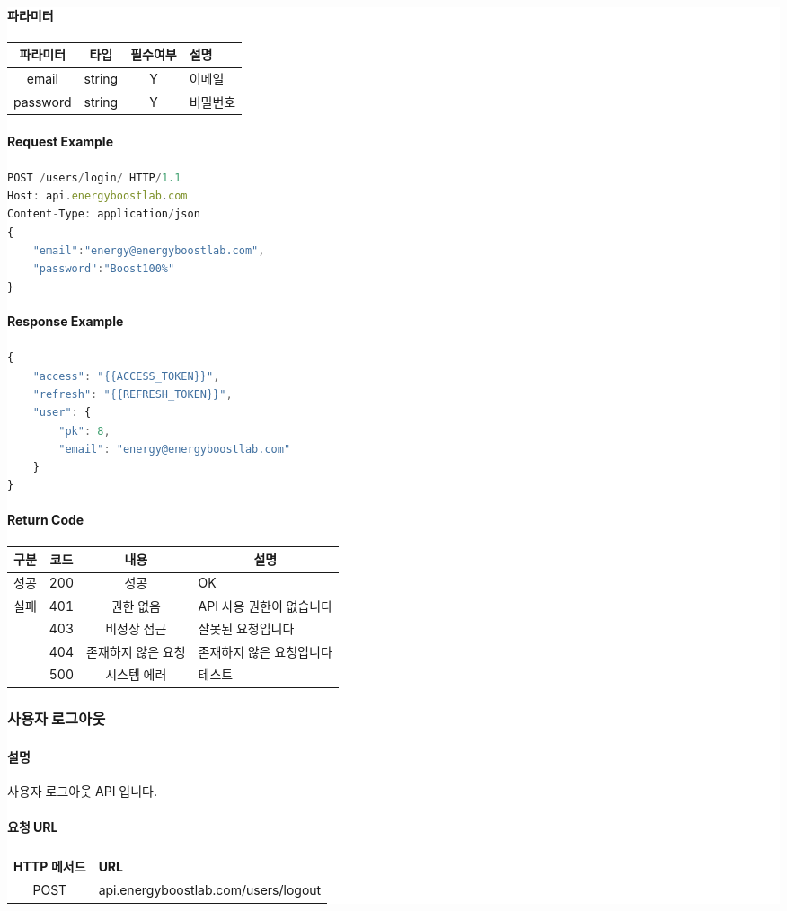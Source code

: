 #### 파라미터

|파라미터|타입|필수여부|설명|
|:----:|:---:|:---:|:------|
|email|string|Y|이메일|
|password|string|Y|비밀번호|

#### Request Example
```javascript
POST /users/login/ HTTP/1.1
Host: api.energyboostlab.com
Content-Type: application/json
{
    "email":"energy@energyboostlab.com",
    "password":"Boost100%"
}
```

#### Response Example
```javascript
{
    "access": "{{ACCESS_TOKEN}}",
    "refresh": "{{REFRESH_TOKEN}}",
    "user": {
        "pk": 8,
        "email": "energy@energyboostlab.com"
    }
}
```

#### Return Code

|구분|코드|내용|설명|
|:----:|:---:|:---:|------|
|성공|200|성공|OK|
|실패|401|권한 없음|API 사용 권한이 없습니다|
||403|비정상 접근|잘못된 요청입니다|
||404|존재하지 않은 요청|존재하지 않은 요청입니다|
||500|시스템 에러|테스트|


### 사용자 로그아웃

#### 설명
사용자 로그아웃 API 입니다.

#### 요청 URL

|HTTP 메서드|URL|
|:---:|:------|
|POST|api.energyboostlab.com/users/logout|
